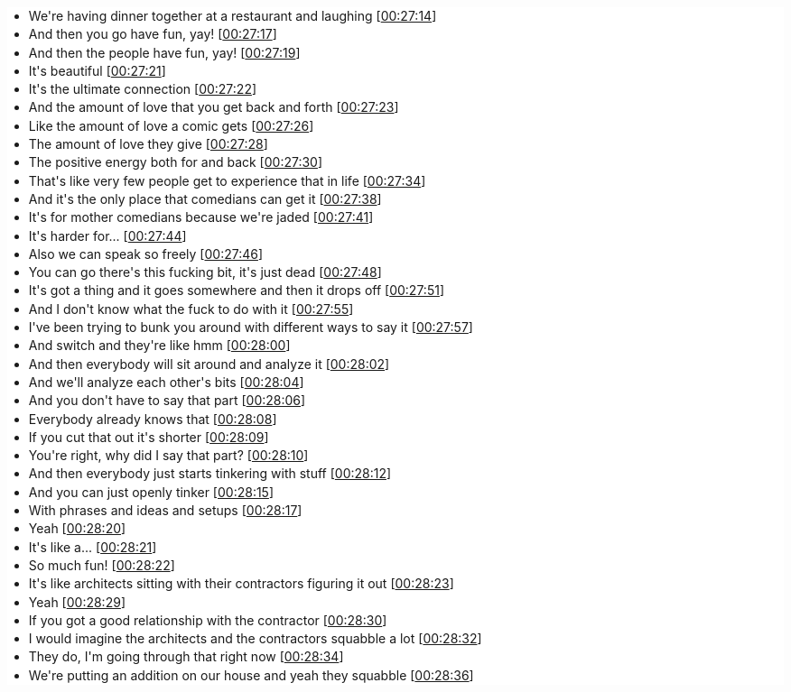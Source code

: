 *  We're having dinner together at a restaurant and laughing [[00:27:14](https://www.youtube.com/watch?v=DWPNdqKP0D4&t=1634.0s)]
*  And then you go have fun, yay! [[00:27:17](https://www.youtube.com/watch?v=DWPNdqKP0D4&t=1637.0s)]
*  And then the people have fun, yay! [[00:27:19](https://www.youtube.com/watch?v=DWPNdqKP0D4&t=1639.0s)]
*  It's beautiful [[00:27:21](https://www.youtube.com/watch?v=DWPNdqKP0D4&t=1641.0s)]
*  It's the ultimate connection [[00:27:22](https://www.youtube.com/watch?v=DWPNdqKP0D4&t=1642.0s)]
*  And the amount of love that you get back and forth [[00:27:23](https://www.youtube.com/watch?v=DWPNdqKP0D4&t=1643.0s)]
*  Like the amount of love a comic gets [[00:27:26](https://www.youtube.com/watch?v=DWPNdqKP0D4&t=1646.0s)]
*  The amount of love they give [[00:27:28](https://www.youtube.com/watch?v=DWPNdqKP0D4&t=1648.0s)]
*  The positive energy both for and back [[00:27:30](https://www.youtube.com/watch?v=DWPNdqKP0D4&t=1650.0s)]
*  That's like very few people get to experience that in life [[00:27:34](https://www.youtube.com/watch?v=DWPNdqKP0D4&t=1654.0s)]
*  And it's the only place that comedians can get it [[00:27:38](https://www.youtube.com/watch?v=DWPNdqKP0D4&t=1658.0s)]
*  It's for mother comedians because we're jaded [[00:27:41](https://www.youtube.com/watch?v=DWPNdqKP0D4&t=1661.0s)]
*  It's harder for... [[00:27:44](https://www.youtube.com/watch?v=DWPNdqKP0D4&t=1664.0s)]
*  Also we can speak so freely [[00:27:46](https://www.youtube.com/watch?v=DWPNdqKP0D4&t=1666.0s)]
*  You can go there's this fucking bit, it's just dead [[00:27:48](https://www.youtube.com/watch?v=DWPNdqKP0D4&t=1668.0s)]
*  It's got a thing and it goes somewhere and then it drops off [[00:27:51](https://www.youtube.com/watch?v=DWPNdqKP0D4&t=1671.0s)]
*  And I don't know what the fuck to do with it [[00:27:55](https://www.youtube.com/watch?v=DWPNdqKP0D4&t=1675.0s)]
*  I've been trying to bunk you around with different ways to say it [[00:27:57](https://www.youtube.com/watch?v=DWPNdqKP0D4&t=1677.0s)]
*  And switch and they're like hmm [[00:28:00](https://www.youtube.com/watch?v=DWPNdqKP0D4&t=1680.0s)]
*  And then everybody will sit around and analyze it [[00:28:02](https://www.youtube.com/watch?v=DWPNdqKP0D4&t=1682.0s)]
*  And we'll analyze each other's bits [[00:28:04](https://www.youtube.com/watch?v=DWPNdqKP0D4&t=1684.0s)]
*  And you don't have to say that part [[00:28:06](https://www.youtube.com/watch?v=DWPNdqKP0D4&t=1686.0s)]
*  Everybody already knows that [[00:28:08](https://www.youtube.com/watch?v=DWPNdqKP0D4&t=1688.0s)]
*  If you cut that out it's shorter [[00:28:09](https://www.youtube.com/watch?v=DWPNdqKP0D4&t=1689.0s)]
*  You're right, why did I say that part? [[00:28:10](https://www.youtube.com/watch?v=DWPNdqKP0D4&t=1690.0s)]
*  And then everybody just starts tinkering with stuff [[00:28:12](https://www.youtube.com/watch?v=DWPNdqKP0D4&t=1692.0s)]
*  And you can just openly tinker [[00:28:15](https://www.youtube.com/watch?v=DWPNdqKP0D4&t=1695.0s)]
*  With phrases and ideas and setups [[00:28:17](https://www.youtube.com/watch?v=DWPNdqKP0D4&t=1697.0s)]
*  Yeah [[00:28:20](https://www.youtube.com/watch?v=DWPNdqKP0D4&t=1700.0s)]
*  It's like a... [[00:28:21](https://www.youtube.com/watch?v=DWPNdqKP0D4&t=1701.0s)]
*  So much fun! [[00:28:22](https://www.youtube.com/watch?v=DWPNdqKP0D4&t=1702.0s)]
*  It's like architects sitting with their contractors figuring it out [[00:28:23](https://www.youtube.com/watch?v=DWPNdqKP0D4&t=1703.0s)]
*  Yeah [[00:28:29](https://www.youtube.com/watch?v=DWPNdqKP0D4&t=1709.0s)]
*  If you got a good relationship with the contractor [[00:28:30](https://www.youtube.com/watch?v=DWPNdqKP0D4&t=1710.0s)]
*  I would imagine the architects and the contractors squabble a lot [[00:28:32](https://www.youtube.com/watch?v=DWPNdqKP0D4&t=1712.0s)]
*  They do, I'm going through that right now [[00:28:34](https://www.youtube.com/watch?v=DWPNdqKP0D4&t=1714.0s)]
*  We're putting an addition on our house and yeah they squabble [[00:28:36](https://www.youtube.com/watch?v=DWPNdqKP0D4&t=1716.0s)]